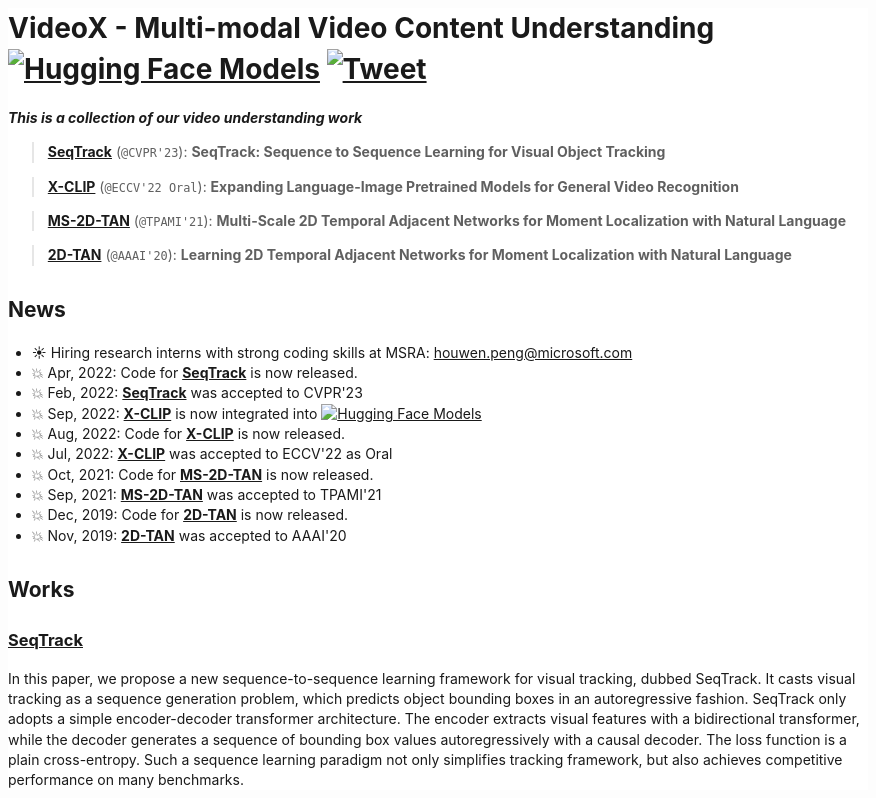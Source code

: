 # VideoX - Multi-modal Video Content Understanding [![Hugging Face Models](https://img.shields.io/badge/%F0%9F%A4%97%20Hugging%20Face-Models-blue)](https://huggingface.co/models?other=xclip) [![Tweet](https://img.shields.io/twitter/url/http/shields.io.svg?style=social)](https://twitter.com/intent/tweet?text=A%20new%20collection%20of%20video%20cross-modal%20models.&url=https://github.com/microsoft/VideoX&via=houwen_peng&hashtags=Video,CLIP,Video_Text)

***This is a collection of our video understanding work***
> [**SeqTrack**](./SeqTrack) (```@CVPR'23```): **SeqTrack: Sequence to Sequence Learning for Visual Object Tracking**

> [**X-CLIP**](./X-CLIP) (```@ECCV'22 Oral```): **Expanding Language-Image Pretrained Models for General Video Recognition**

> [**MS-2D-TAN**](./MS-2D-TAN) (```@TPAMI'21```): **Multi-Scale 2D Temporal Adjacent Networks for Moment Localization with Natural Language**

> [**2D-TAN**](./2D-TAN) (```@AAAI'20```): **Learning 2D Temporal Adjacent Networks for Moment Localization with Natural Language**

## News

- :sunny: Hiring research interns with strong coding skills at MSRA: houwen.peng@microsoft.com
- :boom: Apr, 2022: Code for [**SeqTrack**](./SeqTrack) is now released.
- :boom: Feb, 2022: [**SeqTrack**](./SeqTrack) was accepted to CVPR'23
- :boom: Sep, 2022: [**X-CLIP**](./X-CLIP) is now integrated into [![Hugging Face Models](https://img.shields.io/badge/%F0%9F%A4%97%20Hugging%20Face-Models-blue)](https://huggingface.co/models?other=xclip)
- :boom: Aug, 2022: Code for [**X-CLIP**](./X-CLIP) is now released.
- :boom: Jul, 2022: [**X-CLIP**](./X-CLIP) was accepted to ECCV'22 as Oral
- :boom: Oct, 2021: Code for [**MS-2D-TAN**](./MS-2D-TAN) is now released.
- :boom: Sep, 2021: [**MS-2D-TAN**](./MS-2D-TAN) was accepted to TPAMI'21
- :boom: Dec, 2019: Code for [**2D-TAN**](./2D-TAN) is now released.
- :boom: Nov, 2019: [**2D-TAN**](./2D-TAN) was accepted to AAAI'20

## Works

### [SeqTrack](./SeqTrack)

In this paper, we propose a new sequence-to-sequence learning framework for visual tracking, dubbed SeqTrack. It casts visual tracking as a sequence generation problem, which predicts object bounding boxes in an autoregressive fashion. SeqTrack only adopts a simple encoder-decoder transformer architecture. The encoder extracts visual features with a bidirectional transformer, while the decoder generates a sequence of bounding box values autoregressively with a causal decoder. The loss function is a plain cross-entropy. Such a sequence learning paradigm not only simplifies tracking framework, but also achieves competitive performance on many benchmarks.

<div align="center">